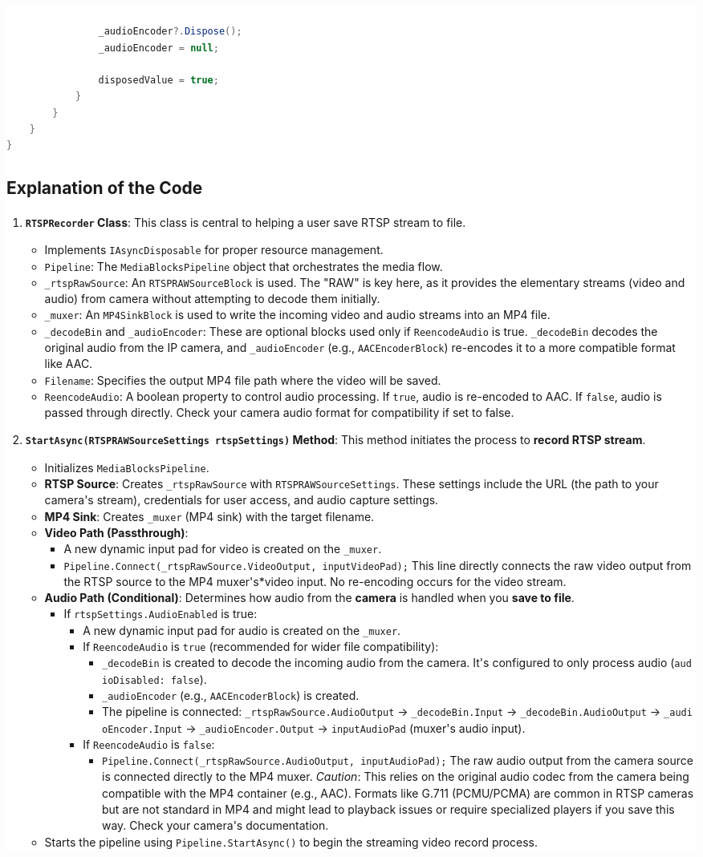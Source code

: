 ```csharp

                _audioEncoder?.Dispose();
                _audioEncoder = null;

                disposedValue = true;
            }
        }
    }
}
```

## Explanation of the Code

1. **`RTSPRecorder` Class**: This class is central to helping a user save RTSP stream to file.
    - Implements `IAsyncDisposable` for proper resource management.
    - `Pipeline`: The `MediaBlocksPipeline` object that orchestrates the media flow.
    - `_rtspRawSource`: An `RTSPRAWSourceBlock` is used. The "RAW" is key here, as it provides the elementary streams (video and audio) from camera without attempting to decode them initially.
    - `_muxer`: An `MP4SinkBlock` is used to write the incoming video and audio streams into an MP4 file.
    - `_decodeBin` and `_audioEncoder`: These are optional blocks used only if `ReencodeAudio` is true. `_decodeBin` decodes the original audio from the IP camera, and `_audioEncoder` (e.g., `AACEncoderBlock`) re-encodes it to a more compatible format like AAC.
    - `Filename`: Specifies the output MP4 file path where the video will be saved.
    - `ReencodeAudio`: A boolean property to control audio processing. If `true`, audio is re-encoded to AAC. If `false`, audio is passed through directly. Check your camera audio format for compatibility if set to false.

2. **`StartAsync(RTSPRAWSourceSettings rtspSettings)` Method**: This method initiates the process to **record RTSP stream**.
    - Initializes `MediaBlocksPipeline`.
    - **RTSP Source**: Creates `_rtspRawSource` with `RTSPRAWSourceSettings`. These settings include the URL (the path to your camera's stream), credentials for user access, and audio capture settings.
    - **MP4 Sink**: Creates `_muxer` (MP4 sink) with the target filename.
    - **Video Path (Passthrough)**:
        - A new dynamic input pad for video is created on the `_muxer`.
        - `Pipeline.Connect(_rtspRawSource.VideoOutput, inputVideoPad);` This line directly connects the raw video output from the RTSP source to the MP4 muxer's*video input. No re-encoding occurs for the video stream.
    - **Audio Path (Conditional)**: Determines how audio from the **camera** is handled when you **save to file**.
        - If `rtspSettings.AudioEnabled` is true:
            - A new dynamic input pad for audio is created on the `_muxer`.
            - If `ReencodeAudio` is `true` (recommended for wider file compatibility):
                - `_decodeBin` is created to decode the incoming audio from the camera. It's configured to only process audio (`audioDisabled: false`).
                - `_audioEncoder` (e.g., `AACEncoderBlock`) is created.
                - The pipeline is connected: `_rtspRawSource.AudioOutput` -> `_decodeBin.Input` -> `_decodeBin.AudioOutput` -> `_audioEncoder.Input` -> `_audioEncoder.Output` -> `inputAudioPad` (muxer's audio input).
            - If `ReencodeAudio` is `false`:
                - `Pipeline.Connect(_rtspRawSource.AudioOutput, inputAudioPad);` The raw audio output from the camera source is connected directly to the MP4 muxer. *Caution*: This relies on the original audio codec from the camera being compatible with the MP4 container (e.g., AAC). Formats like G.711 (PCMU/PCMA) are common in RTSP cameras but are not standard in MP4 and might lead to playback issues or require specialized players if you save this way. Check your camera's documentation.
    - Starts the pipeline using `Pipeline.StartAsync()` to begin the streaming video record process.
